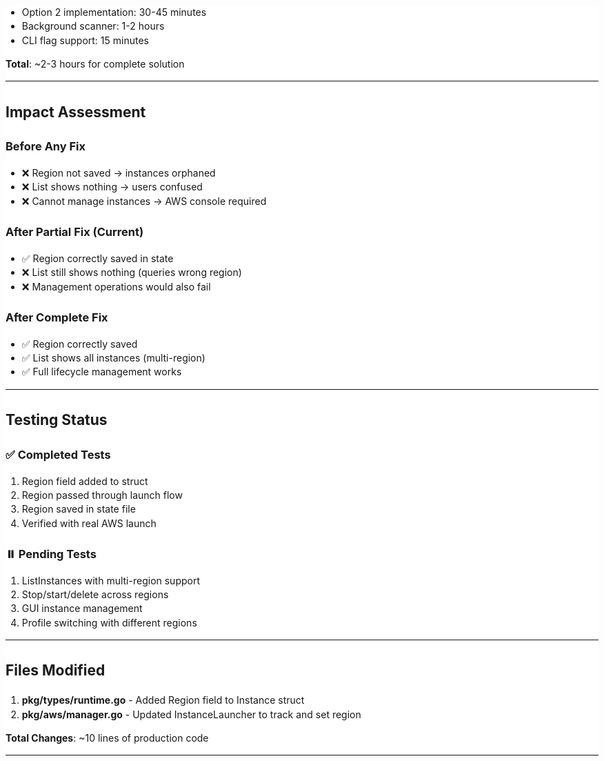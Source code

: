 - Option 2 implementation: 30-45 minutes
- Background scanner: 1-2 hours
- CLI flag support: 15 minutes

**Total**: ~2-3 hours for complete solution

---

## Impact Assessment

### Before Any Fix
- ❌ Region not saved → instances orphaned
- ❌ List shows nothing → users confused
- ❌ Cannot manage instances → AWS console required

### After Partial Fix (Current)
- ✅ Region correctly saved in state
- ❌ List still shows nothing (queries wrong region)
- ❌ Management operations would also fail

### After Complete Fix
- ✅ Region correctly saved
- ✅ List shows all instances (multi-region)
- ✅ Full lifecycle management works

---

## Testing Status

### ✅ Completed Tests
1. Region field added to struct
2. Region passed through launch flow
3. Region saved in state file
4. Verified with real AWS launch

### ⏸️ Pending Tests
1. ListInstances with multi-region support
2. Stop/start/delete across regions
3. GUI instance management
4. Profile switching with different regions

---

## Files Modified

1. **pkg/types/runtime.go** - Added Region field to Instance struct
2. **pkg/aws/manager.go** - Updated InstanceLauncher to track and set region

**Total Changes**: ~10 lines of production code

---